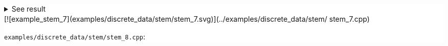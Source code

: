 <details><summary>See result</summary></details>[![example_stem_7](examples/discrete_data/stem/stem_7.svg)](../examples/discrete_data/stem/
stem_7.cpp)

<a name="stem_8"></a>`examples/discrete_data/stem/stem_8.cpp`: 
